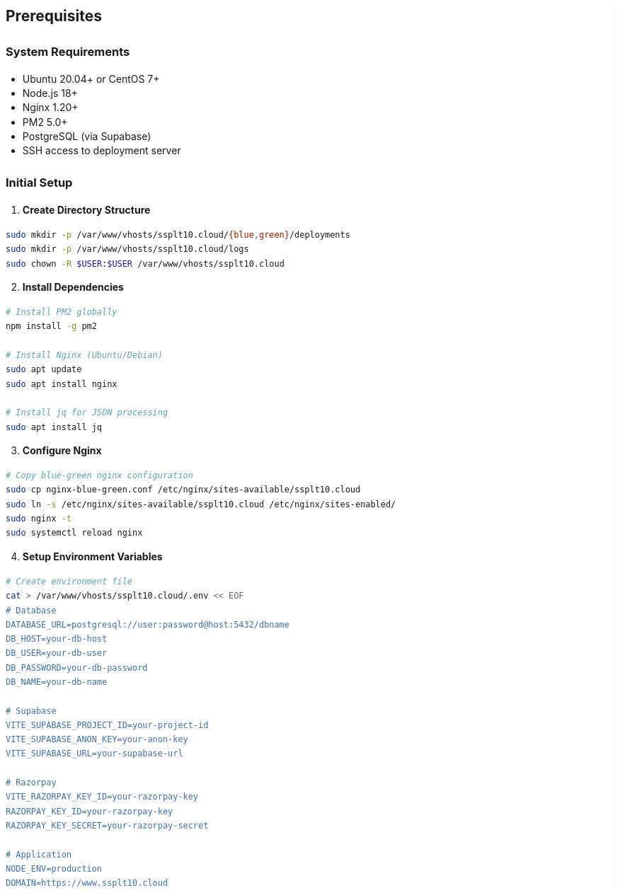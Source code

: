 ## Prerequisites

### System Requirements

- Ubuntu 20.04+ or CentOS 7+
- Node.js 18+
- Nginx 1.20+
- PM2 5.0+
- PostgreSQL (via Supabase)
- SSH access to deployment server

### Initial Setup

1. **Create Directory Structure**
```bash
sudo mkdir -p /var/www/vhosts/ssplt10.cloud/{blue,green}/deployments
sudo mkdir -p /var/www/vhosts/ssplt10.cloud/logs
sudo chown -R $USER:$USER /var/www/vhosts/ssplt10.cloud
```

2. **Install Dependencies**
```bash
# Install PM2 globally
npm install -g pm2

# Install Nginx (Ubuntu/Debian)
sudo apt update
sudo apt install nginx

# Install jq for JSON processing
sudo apt install jq
```

3. **Configure Nginx**
```bash
# Copy blue-green nginx configuration
sudo cp nginx-blue-green.conf /etc/nginx/sites-available/ssplt10.cloud
sudo ln -s /etc/nginx/sites-available/ssplt10.cloud /etc/nginx/sites-enabled/
sudo nginx -t
sudo systemctl reload nginx
```

4. **Setup Environment Variables**
```bash
# Create environment file
cat > /var/www/vhosts/ssplt10.cloud/.env << EOF
# Database
DATABASE_URL=postgresql://user:password@host:5432/dbname
DB_HOST=your-db-host
DB_USER=your-db-user
DB_PASSWORD=your-db-password
DB_NAME=your-db-name

# Supabase
VITE_SUPABASE_PROJECT_ID=your-project-id
VITE_SUPABASE_ANON_KEY=your-anon-key
VITE_SUPABASE_URL=your-supabase-url

# Razorpay
VITE_RAZORPAY_KEY_ID=your-razorpay-key
RAZORPAY_KEY_ID=your-razorpay-key
RAZORPAY_KEY_SECRET=your-razorpay-secret

# Application
NODE_ENV=production
DOMAIN=https://www.ssplt10.cloud
```